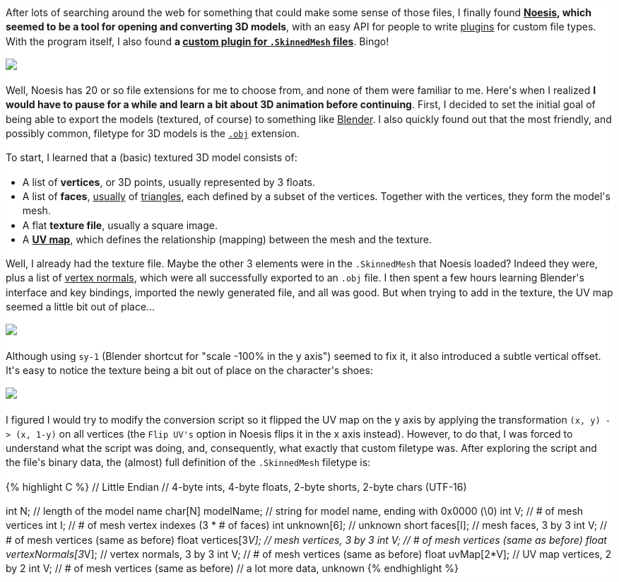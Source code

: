 After lots of searching around the web for something that could make some sense of those files, I finally found **[Noesis](https://richwhitehouse.com/index.php?content=inc_projects.php&showproject=91), which seemed to be a tool for opening and converting 3D models**, with an easy API for people to write [plugins](https://himeworks.com/noesis-plugins/) for custom file types. With the program itself, I also found **a [custom plugin for `.SkinnedMesh` files](https://himeworks.com/redirect.php?type=noesis&name=Lunia_skinnedmesh)**. Bingo!

![]({{site.baseurl}}/images/reverse-engineering-lunia/model-noesis.png)

Well, Noesis has 20 or so file extensions for me to choose from, and none of them were familiar to me. Here's when I realized **I would have to pause for a while and learn a bit about 3D animation before continuing**. First, I decided to set the initial goal of being able to export the models (textured, of course) to something like [Blender](https://www.blender.org/). I also quickly found out that the most friendly, and possibly common, filetype for 3D models is the [`.obj`](https://en.wikipedia.org/wiki/Wavefront_.obj_file) extension.

To start, I learned that a (basic) textured 3D model consists of:
* A list of **vertices**, or 3D points, usually represented by 3 floats.
* A list of **faces**, [usually](https://youtu.be/U93RImC-by4) of [triangles](https://gamedev.stackexchange.com/questions/66312/quads-vs-triangles/66314#66314), each defined by a subset of the vertices. Together with the vertices, they form the model's mesh.
* A flat **texture file**, usually a square image.
* A **[UV map](https://en.wikipedia.org/wiki/UV_mapping)**, which defines the relationship (mapping) between the mesh and the texture. 

Well, I already had the texture file. Maybe the other 3 elements were in the `.SkinnedMesh` that Noesis loaded? Indeed they were, plus a list of [vertex normals](https://en.wikipedia.org/wiki/Vertex_normal), which were all successfully exported to an `.obj` file. I then spent a few hours learning Blender's interface and key bindings, imported the newly generated file, and all was good. But when trying to add in the texture, the UV map seemed a little bit out of place...

![]({{site.baseurl}}/images/reverse-engineering-lunia/blender-uv-map-1.jpg)

Although using `sy-1` (Blender shortcut for "scale -100% in the y axis") seemed to fix it, it also introduced a subtle vertical offset. It's easy to notice the texture being a bit out of place on the character's shoes:

![]({{site.baseurl}}/images/reverse-engineering-lunia/blender-uv-map-2.jpg)

I figured I would try to modify the conversion script so it flipped the UV map on the y axis by applying the transformation `(x, y) -> (x, 1-y)` on all vertices (the `Flip UV's` option in Noesis flips it in the x axis instead). However, to do that, I was forced to understand what the script was doing, and, consequently, what exactly that custom filetype was. After exploring the script and the file's binary data, the (almost) full definition of the `.SkinnedMesh` filetype is:

{% highlight C %}
// Little Endian
// 4-byte ints, 4-byte floats, 2-byte shorts, 2-byte chars (UTF-16)

int N; // length of the model name
char[N] modelName; // string for model name, ending with 0x0000 (\0)
int V; // # of mesh vertices
int I; // # of mesh vertex indexes (3 * # of faces)
int unknown[6]; // unknown
short faces[I]; // mesh faces, 3 by 3
int V; // # of mesh vertices (same as before)
float vertices[3*V]; // mesh vertices, 3 by 3
int V; // # of mesh vertices (same as before)
float vertexNormals[3*V]; // vertex normals, 3 by 3
int V; // # of mesh vertices (same as before)
float uvMap[2*V]; // UV map vertices, 2 by 2
int V; // # of mesh vertices (same as before)
// a lot more data, unknown
{% endhighlight %}
